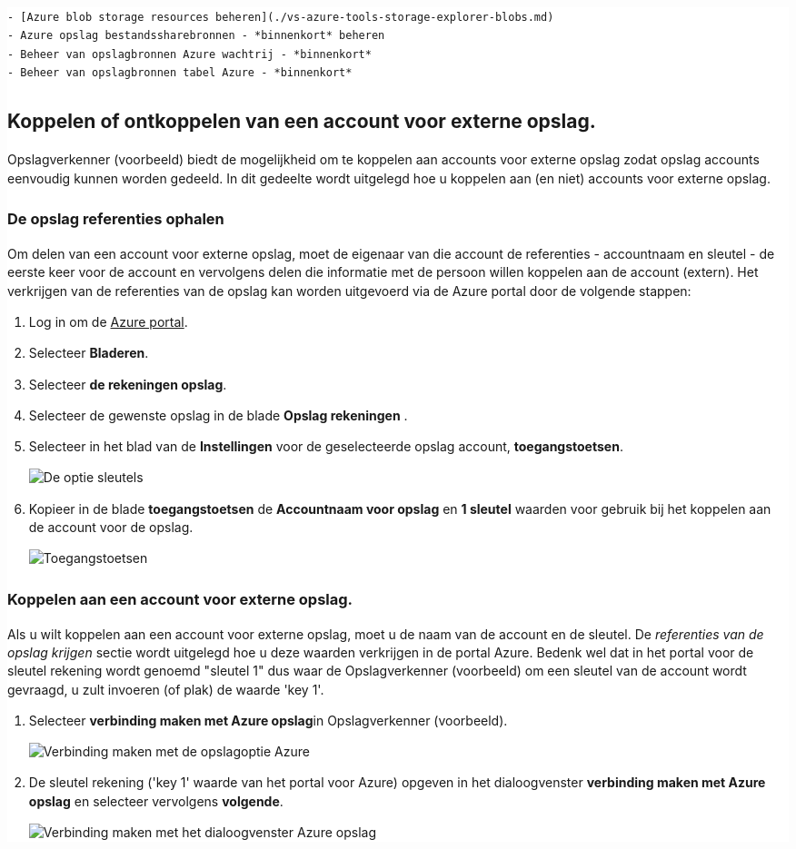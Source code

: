     - [Azure blob storage resources beheren](./vs-azure-tools-storage-explorer-blobs.md)
    - Azure opslag bestandssharebronnen - *binnenkort* beheren
    - Beheer van opslagbronnen Azure wachtrij - *binnenkort*
    - Beheer van opslagbronnen tabel Azure - *binnenkort*

## <a name="attach-or-detach-an-external-storage-account"></a>Koppelen of ontkoppelen van een account voor externe opslag.

Opslagverkenner (voorbeeld) biedt de mogelijkheid om te koppelen aan accounts voor externe opslag zodat opslag accounts eenvoudig kunnen worden gedeeld. In dit gedeelte wordt uitgelegd hoe u koppelen aan (en niet) accounts voor externe opslag.

### <a name="get-the-storage-account-credentials"></a>De opslag referenties ophalen

Om delen van een account voor externe opslag, moet de eigenaar van die account de referenties - accountnaam en sleutel - de eerste keer voor de account en vervolgens delen die informatie met de persoon willen koppelen aan de account (extern). Het verkrijgen van de referenties van de opslag kan worden uitgevoerd via de Azure portal door de volgende stappen: 

1.  Log in om de [Azure portal](https://portal.azure.com).
1.  Selecteer **Bladeren**.
1.  Selecteer **de rekeningen opslag**.
1.  Selecteer de gewenste opslag in de blade **Opslag rekeningen** .
1.  Selecteer in het blad van de **Instellingen** voor de geselecteerde opslag account, **toegangstoetsen**.

    ![De optie sleutels][5]
    
1.  Kopieer in de blade **toegangstoetsen** de **Accountnaam voor opslag** en **1 sleutel** waarden voor gebruik bij het koppelen aan de account voor de opslag. 

    ![Toegangstoetsen][6]

### <a name="attach-to-an-external-storage-account"></a>Koppelen aan een account voor externe opslag.
Als u wilt koppelen aan een account voor externe opslag, moet u de naam van de account en de sleutel. De *referenties van de opslag krijgen* sectie wordt uitgelegd hoe u deze waarden verkrijgen in de portal Azure. Bedenk wel dat in het portal voor de sleutel rekening wordt genoemd "sleutel 1" dus waar de Opslagverkenner (voorbeeld) om een sleutel van de account wordt gevraagd, u zult invoeren (of plak) de waarde 'key 1'. 
 
1.  Selecteer **verbinding maken met Azure opslag**in Opslagverkenner (voorbeeld).

    ![Verbinding maken met de opslagoptie Azure][23]

1.  De sleutel rekening ('key 1' waarde van het portal voor Azure) opgeven in het dialoogvenster **verbinding maken met Azure opslag** en selecteer vervolgens **volgende**.

    ![Verbinding maken met het dialoogvenster Azure opslag][24] 


[0]: ./media/vs-azure-tools-storage-manage-with-storage-explorer/settings-icon.png
[1]: ./media/vs-azure-tools-storage-manage-with-storage-explorer/add-account-link.png
[3]: ./media/vs-azure-tools-storage-manage-with-storage-explorer/subscriptions-list.png
[4]: ./media/vs-azure-tools-storage-manage-with-storage-explorer/storage-accounts-list.png
[5]: ./media/vs-azure-tools-storage-manage-with-storage-explorer/access-keys.png
[6]: ./media/vs-azure-tools-storage-manage-with-storage-explorer/access-keys-copy.png
[8]: ./media/vs-azure-tools-storage-manage-with-storage-explorer/attach-external-storage-dlg.png
[9]: ./media/vs-azure-tools-storage-manage-with-storage-explorer/external-storage-account.png
[10]: ./media/vs-azure-tools-storage-manage-with-storage-explorer/detach-external-storage.png
[11]: ./media/vs-azure-tools-storage-manage-with-storage-explorer/storage-account-search.png
[12]: ./media/vs-azure-tools-storage-manage-with-storage-explorer/detach-external-storage-confirmation.png
[13]: ./media/vs-azure-tools-storage-manage-with-storage-explorer/get-sas-context-menu.png
[14]: ./media/vs-azure-tools-storage-manage-with-storage-explorer/get-sas-dlg1.png
[15]: ./media/vs-azure-tools-storage-manage-with-storage-explorer/mase.png
[17]: ./media/vs-azure-tools-storage-manage-with-storage-explorer/attach-account-using-sas-finished.png
[20]: ./media/vs-azure-tools-storage-manage-with-storage-explorer/attach-service-using-sas-finished.png
[21]: ./media/vs-azure-tools-storage-manage-with-storage-explorer/local-storage-drop-down.png
[22]: ./media/vs-azure-tools-storage-manage-with-storage-explorer/download-storage-emulator.png
[23]: ./media/vs-azure-tools-storage-manage-with-storage-explorer/connect-to-azure-storage-icon.png
[24]: ./media/vs-azure-tools-storage-manage-with-storage-explorer/connect-to-azure-storage-next.png